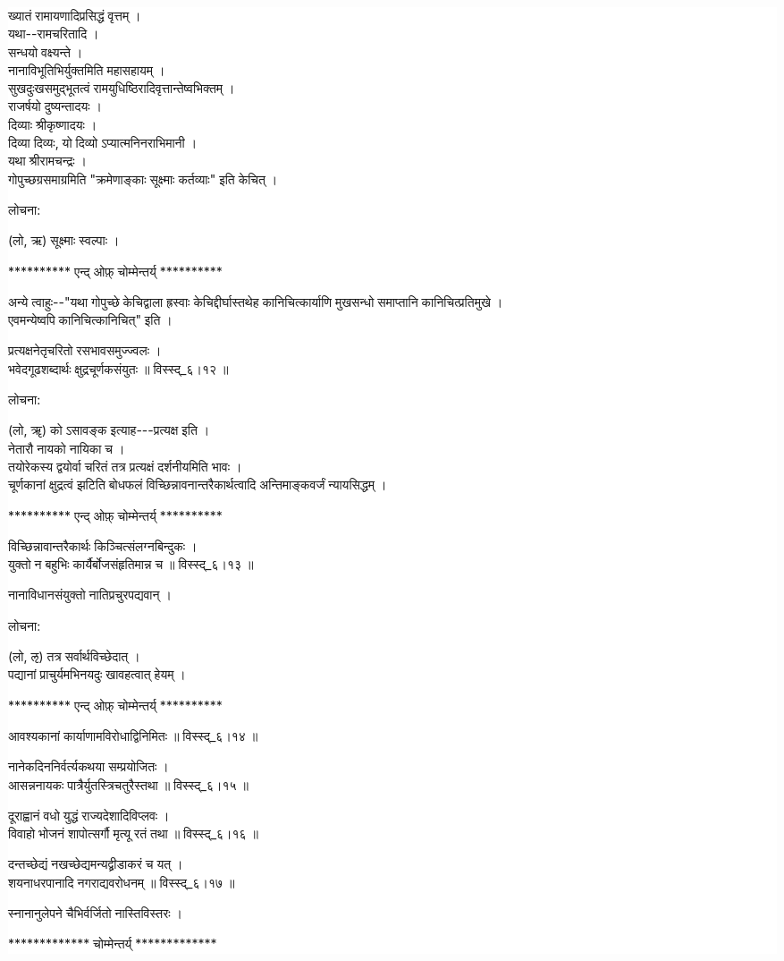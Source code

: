 ख्यातं रामायणादिप्रसिद्धं वृत्तम् ।  
यथा--रामचरितादि ।  
सन्धयो वक्ष्यन्ते ।  
नानाविभूतिभिर्युक्तमिति महासहायम् ।  
सुखदुःखसमुद्भूतत्वं रामयुधिष्ठिरादिवृत्तान्तेष्वभिक्तम् ।  
राजर्षयो दुष्यन्तादयः ।  
दिव्याः श्रीकृष्णादयः ।  
दिव्या दिव्यः, यो दिव्यो ऽप्यात्मनिनराभिमानी ।  
यथा श्रीरामचन्द्रः ।  
गोपुच्छग्रसमाग्रमिति "क्रमेणाङ्काः सूक्ष्माः कर्तव्याः" इति केचित् ।

लोचना:  
    
(लो, ऋ) सूक्ष्माः स्वल्पाः ।

********** एन्द् ओफ़् चोम्मेन्तर्य् **********

अन्ये त्वाहुः--"यथा गोपुच्छे केचिद्वाला ह्रस्वाः केचिद्दीर्घास्तथेह कानिचित्कार्याणि मुखसन्धो समाप्तानि कानिचित्प्रतिमुखे ।  
एवमन्येष्वपि कानिचित्कानिचित्" इति ।  
    
प्रत्यक्षनेतृचरितो रसभावसमुज्ज्वलः ।  
भवेदगूढशब्दार्थः क्षुद्रचूर्णकसंयुतः ॥ विस्स्द्_६।१२ ॥

लोचना:  
    
(लो, ॠ) को ऽसावङ्क इत्याह---प्रत्यक्ष इति ।  
नेतारौ नायको नायिका च ।  
तयोरेकस्य द्वयोर्वा चरितं तत्र प्रत्यक्षं दर्शनीयमिति भावः ।  
चूर्णकानां क्षुद्रत्वं झटिति बोधफलं विच्छिन्नावनान्तरैकार्थत्वादि अन्तिमाङ्कवर्जं न्यायसिद्धम् ।

********** एन्द् ओफ़् चोम्मेन्तर्य् **********

विच्छिन्नावान्तरैकार्थः किञ्चित्संलग्नबिन्दुकः ।  
युक्तो न बहुभिः कार्यैर्बोजसंहृतिमान्न च ॥ विस्स्द्_६।१३ ॥  
    
नानाविधानसंयुक्तो नातिप्रचुरपद्यवान् ।

लोचना:  
    
(लो, ऌ) तत्र सर्वार्थविच्छेदात् ।  
पद्यानां प्राचुर्यमभिनयदुः खावहत्वात् हेयम् ।

********** एन्द् ओफ़् चोम्मेन्तर्य् **********

आवश्यकानां कार्याणामविरोधाद्विनिमितः ॥ विस्स्द्_६।१४ ॥  
    
नानेकदिननिर्वर्त्यकथया सम्प्रयोजितः ।  
आसन्ननायकः पात्रैर्युतस्त्रिचतुरैस्तथा ॥ विस्स्द्_६।१५ ॥  
    
दूराह्वानं वधो युद्धं राज्यदेशादिविप्लवः ।  
विवाहो भोजनं शापोत्सर्गौ मृत्यू रतं तथा ॥ विस्स्द्_६।१६ ॥  
    
दन्तच्छेद्यं नखच्छेद्यमन्यद्व्रीडाकरं च यत् ।  
शयनाधरपानादि नगराद्यवरोधनम् ॥ विस्स्द्_६।१७ ॥  
    
स्नानानुलेपने चैभिर्वर्जितो नास्तिविस्तरः ।

************* चोम्मेन्तर्य् *************  
    